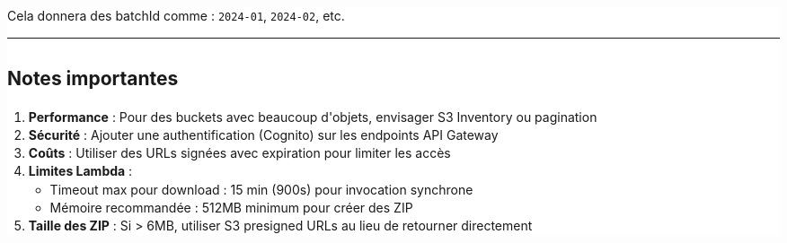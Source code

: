 Cela donnera des batchId comme : `2024-01`, `2024-02`, etc.

---

## Notes importantes

1. **Performance** : Pour des buckets avec beaucoup d'objets, envisager S3 Inventory ou pagination
2. **Sécurité** : Ajouter une authentification (Cognito) sur les endpoints API Gateway
3. **Coûts** : Utiliser des URLs signées avec expiration pour limiter les accès
4. **Limites Lambda** : 
   - Timeout max pour download : 15 min (900s) pour invocation synchrone
   - Mémoire recommandée : 512MB minimum pour créer des ZIP
5. **Taille des ZIP** : Si > 6MB, utiliser S3 presigned URLs au lieu de retourner directement

